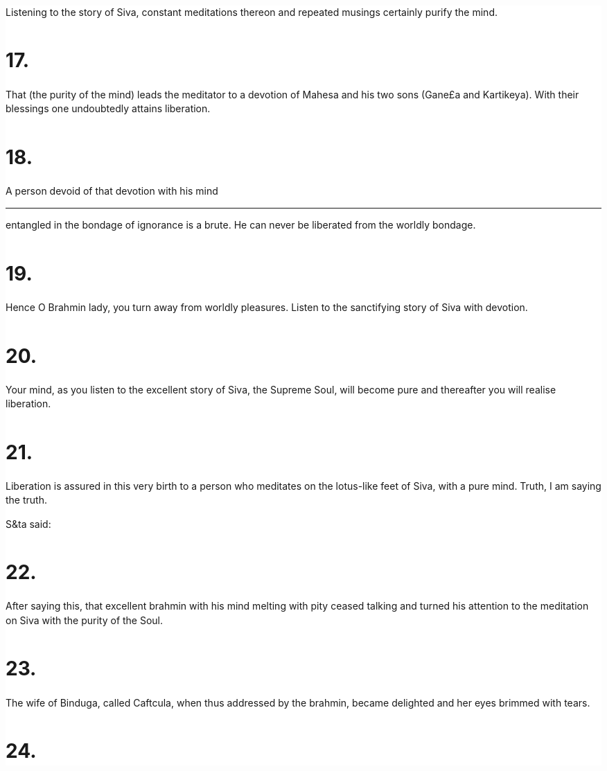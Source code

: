 Listening to the story of Siva, constant meditations thereon and repeated musings certainly purify the mind.

# 17.

That (the purity of the mind) leads the meditator to a devotion of Mahesa and his two sons (Gane£a and Kartikeya). With their blessings one undoubtedly attains liberation.

# 18.

A person devoid of that devotion with his mind

---


entangled in the bondage of ignorance is a brute. He can never be liberated from the worldly bondage.

# 19.

Hence O Brahmin lady, you turn away from worldly pleasures. Listen to the sanctifying story of Siva with devotion.

# 20.

Your mind, as you listen to the excellent story of Siva, the Supreme Soul, will become pure and thereafter you will realise liberation.

# 21.

Liberation is assured in this very birth to a person who meditates on the lotus-like feet of Siva, with a pure mind. Truth, I am saying the truth.

S&#x26;ta said:

# 22.

After saying this, that excellent brahmin with his mind melting with pity ceased talking and turned his attention to the meditation on Siva with the purity of the Soul.

# 23.

The wife of Binduga, called Caftcula, when thus addressed by the brahmin, became delighted and her eyes brimmed with tears.

# 24.
